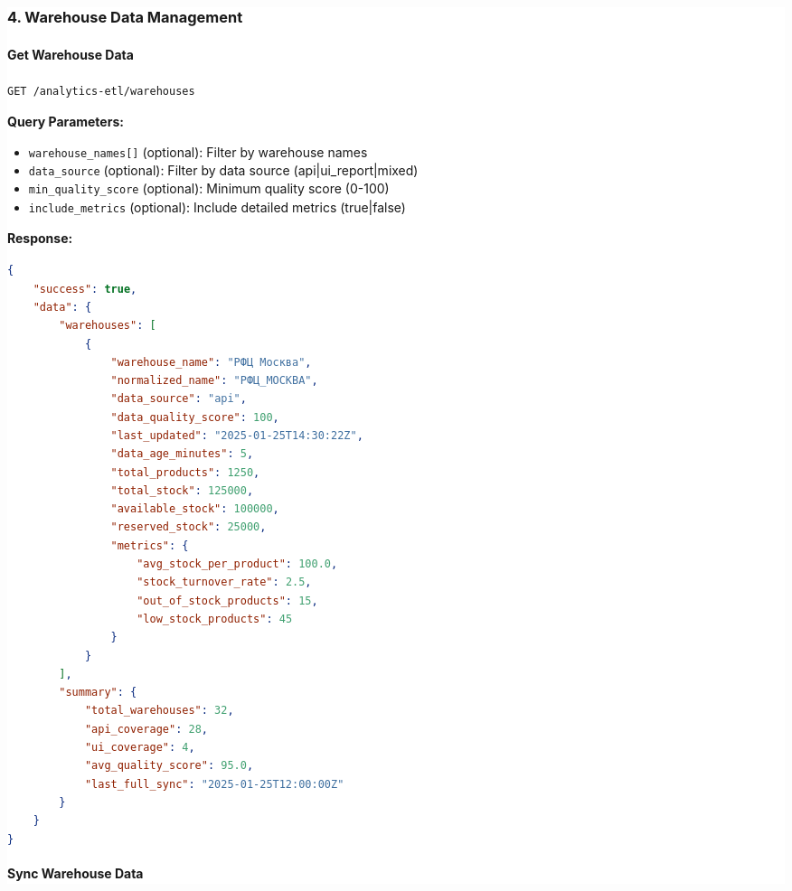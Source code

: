 ### 4. Warehouse Data Management

#### Get Warehouse Data

```http
GET /analytics-etl/warehouses
```

**Query Parameters:**

-   `warehouse_names[]` (optional): Filter by warehouse names
-   `data_source` (optional): Filter by data source (api|ui_report|mixed)
-   `min_quality_score` (optional): Minimum quality score (0-100)
-   `include_metrics` (optional): Include detailed metrics (true|false)

**Response:**

```json
{
    "success": true,
    "data": {
        "warehouses": [
            {
                "warehouse_name": "РФЦ Москва",
                "normalized_name": "РФЦ_МОСКВА",
                "data_source": "api",
                "data_quality_score": 100,
                "last_updated": "2025-01-25T14:30:22Z",
                "data_age_minutes": 5,
                "total_products": 1250,
                "total_stock": 125000,
                "available_stock": 100000,
                "reserved_stock": 25000,
                "metrics": {
                    "avg_stock_per_product": 100.0,
                    "stock_turnover_rate": 2.5,
                    "out_of_stock_products": 15,
                    "low_stock_products": 45
                }
            }
        ],
        "summary": {
            "total_warehouses": 32,
            "api_coverage": 28,
            "ui_coverage": 4,
            "avg_quality_score": 95.0,
            "last_full_sync": "2025-01-25T12:00:00Z"
        }
    }
}
```

#### Sync Warehouse Data
